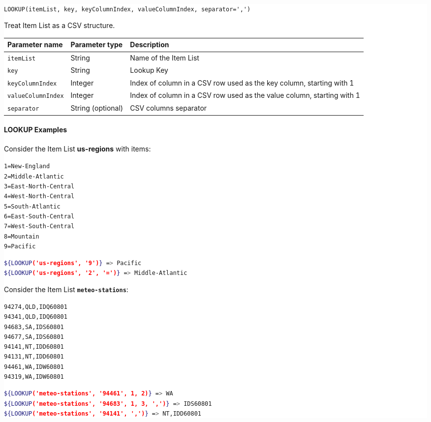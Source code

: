 `LOOKUP(itemList, key, keyColumnIndex, valueColumnIndex, separator=',')`

Treat Item List as a CSV structure.

| Parameter name | Parameter type | Description |
| :--------------|:---------------|:------------|
| `itemList`       | String         | Name of the Item List |
| `key`            | String         | Lookup Key  |
| `keyColumnIndex` | Integer        | Index of column in a CSV row used as the key column, starting with 1 |
| `valueColumnIndex` | Integer      | Index of column in a CSV row used as the value column, starting with 1 |
| `separator`      | String (optional) | CSV columns separator |

#### LOOKUP Examples

Consider the Item List **us-regions** with items:

```txt
1=New-England
2=Middle-Atlantic
3=East-North-Central
4=West-North-Central
5=South-Atlantic
6=East-South-Central
7=West-South-Central
8=Mountain
9=Pacific
```

```sh
${LOOKUP('us-regions', '9')} => Pacific
${LOOKUP('us-regions', '2', '=')} => Middle-Atlantic
```

Consider the Item List **`meteo-stations`**:

```txt
94274,QLD,IDQ60801
94341,QLD,IDQ60801
94683,SA,IDS60801
94677,SA,IDS60801
94141,NT,IDD60801
94131,NT,IDD60801
94461,WA,IDW60801
94319,WA,IDW60801
```

```sh
${LOOKUP('meteo-stations', '94461', 1, 2)} => WA
${LOOKUP('meteo-stations', '94683', 1, 3, ',')} => IDS60801
${LOOKUP('meteo-stations', '94141', ',')} => NT,IDD60801
```
